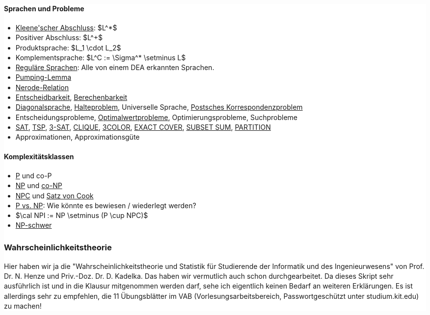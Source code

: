 <h4>Sprachen und Probleme</h4>
<ul>
  <li><a href="http://de.wikipedia.org/wiki/Kleenescher_Abschluss">Kleene'scher Abschluss</a>: $L^*$</li>
  <li>Positiver Abschluss: $L^+$</li>
  <li>Produktsprache: $L_1 \cdot L_2$</li>
  <li>Komplementsprache: $L^C := \Sigma^* \setminus L$</li>
  <li><a href="http://de.wikipedia.org/wiki/Regul%C3%A4re_Sprache">Regul&auml;re Sprachen</a>: Alle von einem DEA erkannten Sprachen.</li>
  <li><a href="http://martin-thoma.com/beweis-durch-widerspruch-eine-sprache-ist-nicht-regular-pumping-lemma/" title="Beweis durch Widerspruch: Eine Sprache ist nicht regul&auml;r (Pumping-Lemma)">Pumping-Lemma</a></li>
  <li><a href="http://de.wikipedia.org/wiki/Nerode-Relation">Nerode-Relation</a></li>
  <li><a href="http://de.wikipedia.org/wiki/Entscheidbarkeit">Entscheidbarkeit</a>, <a href="http://de.wikipedia.org/wiki/Berechenbarkeit">Berechenbarkeit</a></li>
  <li><a href="http://de.wikipedia.org/wiki/Diagonalsprache">Diagonalsprache</a>, <a href="http://de.wikipedia.org/wiki/Halteproblem">Halteproblem</a>, Universelle Sprache, <a href="http://de.wikipedia.org/wiki/Post%27sches_Korrespondenzproblem">Postsches Korrespondenzproblem</a></li>
  <li>Entscheidungsprobleme, <a href="http://de.wikipedia.org/wiki/Optimierungsproblem">Optimalwertprobleme</a>, Optimierungsprobleme, Suchprobleme</li>
  <li><a href="http://de.wikipedia.org/wiki/Erf%C3%BCllbarkeitsproblem_der_Aussagenlogik">SAT</a>, <a href="http://de.wikipedia.org/wiki/Problem_des_Handlungsreisenden">TSP</a>, <a href="http://de.wikipedia.org/wiki/3-SAT">3-SAT</a>, <a href="http://de.wikipedia.org/wiki/Knoten%C3%BCberdeckungen,_Cliquen_und_stabile_Mengen">CLIQUE</a>, <a href="http://de.wikipedia.org/wiki/3COLOR">3COLOR</a>, <a href="http://de.wikipedia.org/wiki/Exact_Cover">EXACT COVER</a>, <a href="http://de.wikipedia.org/wiki/Subset_Sum">SUBSET SUM</a>, <a href="http://de.wikipedia.org/wiki/Partitionierungsproblem">PARTITION</a></li>
  <li>Approximationen, Approximationsg&uuml;te</li>
</ul>

<h4>Komplexit&auml;tsklassen</h4>
<ul>
  <li><a href="http://de.wikipedia.org/wiki/P_(Komplexit%C3%A4tsklasse)">P</a> und co-P</li>
  <li><a href="http://de.wikipedia.org/wiki/NP_(Komplexit%C3%A4tsklasse)">NP</a> und <a href="http://de.wikipedia.org/wiki/Co-NP">co-NP</a></li>
  <li><a href="http://de.wikipedia.org/wiki/NP-Vollst%C3%A4ndigkeit">NPC</a> und <a href="http://de.wikipedia.org/wiki/Satz_von_Cook">Satz von Cook</a></li>
  <li><a href="http://de.wikipedia.org/wiki/P-NP-Problem">P vs. NP</a>: Wie k&ouml;nnte es bewiesen / wiederlegt werden?</li>
  <li>$\cal NPI := NP \setminus (P \cup NPC)$</li>
  <li><a href="http://de.wikipedia.org/wiki/NP-schwer">NP-schwer</a></li>
</ul>

<h3>Wahrscheinlichkeitstheorie</h3>
Hier haben wir ja die "Wahrscheinlichkeitstheorie und Statistik f&uuml;r Studierende der Informatik und des Ingenieurwesens" von Prof. Dr. N. Henze und Priv.-Doz. Dr. D. Kadelka. Das haben wir vermutlich auch schon durchgearbeitet. Da dieses Skript sehr ausf&uuml;hrlich ist und in die Klausur mitgenommen werden darf, sehe ich eigentlich keinen Bedarf an weiteren Erkl&auml;rungen. Es ist allerdings sehr zu empfehlen, die 11 &Uuml;bungsbl&auml;tter im VAB (Vorlesungsarbeitsbereich, Passwortgesch&uuml;tzt unter studium.kit.edu) zu machen!
